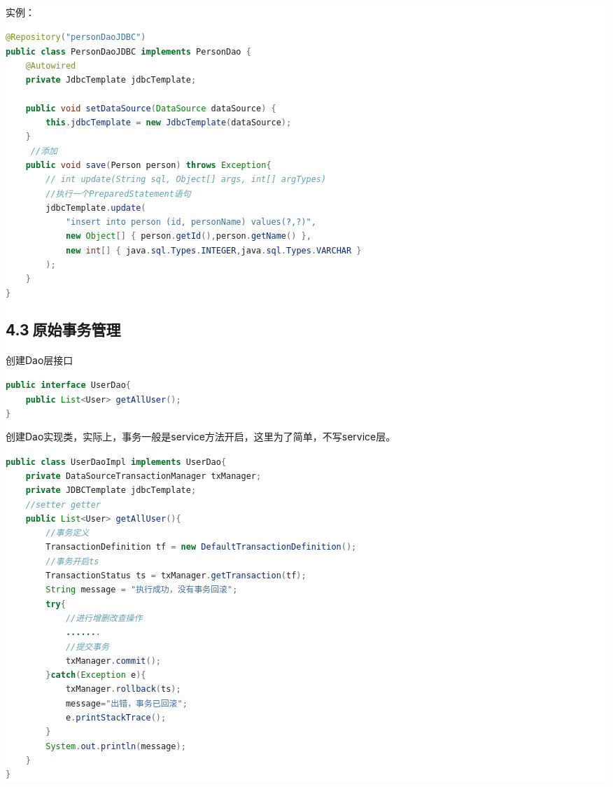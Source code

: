 实例：

```java
@Repository("personDaoJDBC")
public class PersonDaoJDBC implements PersonDao {
    @Autowired
	private JdbcTemplate jdbcTemplate;
	
	public void setDataSource(DataSource dataSource) {
	    this.jdbcTemplate = new JdbcTemplate(dataSource);
	}
   	 //添加
	public void save(Person person) throws Exception{
		// int update(String sql, Object[] args, int[] argTypes) 
		//执行一个PreparedStatement语句
		jdbcTemplate.update(
            "insert into person (id, personName) values(?,?)",
            new Object[] { person.getId(),person.getName() },
            new int[] { java.sql.Types.INTEGER,java.sql.Types.VARCHAR }
        );
	}
}
```

## 4.3 原始事务管理

创建Dao层接口

```java
public interface UserDao{
    public List<User> getAllUser();
}
```

创建Dao实现类，实际上，事务一般是service方法开启，这里为了简单，不写service层。

```java
public class UserDaoImpl implements UserDao{
    private DataSourceTransactionManager txManager;
    private JDBCTemplate jdbcTemplate;
    //setter getter
    public List<User> getAllUser(){
        //事务定义
        TransactionDefinition tf = new DefaultTransactionDefinition();
        //事务开启ts
        TransactionStatus ts = txManager.getTransaction(tf);
        String message = "执行成功，没有事务回滚";
        try{
            //进行增删改查操作
           	.......
            //提交事务
            txManager.commit();
        }catch(Exception e){
            txManager.rollback(ts);
            message="出错，事务已回滚";
            e.printStackTrace();
        }
        System.out.println(message);
    }
}
```
